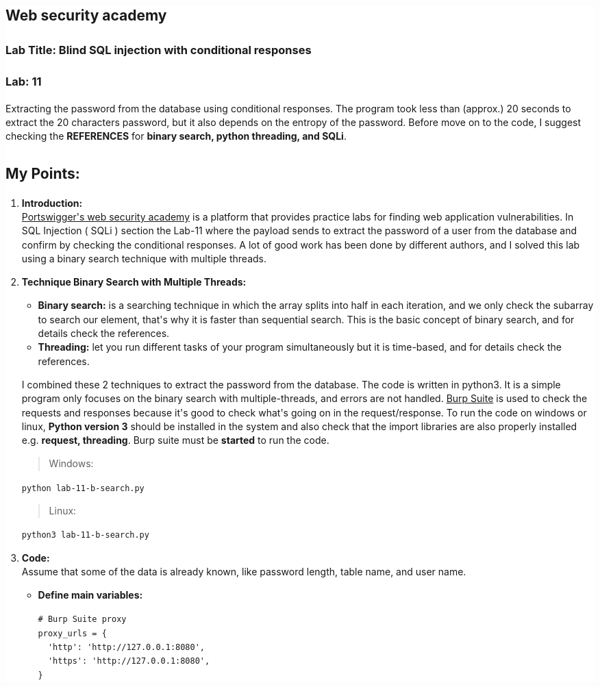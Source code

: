 ## Web security academy
### Lab Title: Blind SQL injection with conditional responses
### Lab: 11
Extracting the password from the database using conditional responses. The program took less than (approx.) 20 seconds to extract the 20 characters password, but it also depends on the entropy of the password. Before move on to the code, I suggest checking the **REFERENCES** for **binary search, python threading, and SQLi**.

## My Points:

1. **Introduction:** <br>[Portswigger's web security academy](https://portswigger.net/) is a platform that provides practice labs for finding web application vulnerabilities. In SQL Injection ( SQLi ) section the Lab-11 where the payload sends to extract the password of a user from the database and confirm by checking the conditional responses. A lot of good work has been done by different authors, and I solved this lab using a binary search technique with multiple threads.

2. **Technique Binary Search with Multiple Threads:**
     - **Binary search:** is a searching technique in which the array splits into half in each iteration, and we only check the subarray to search our element, that's why it is faster than sequential search. This is the basic concept of binary search, and for details check the references.
     - **Threading:** let you run different tasks of your program simultaneously but it is time-based, and for details check the references.

     I combined these 2 techniques to extract the password from the database. The code is written in python3. It is a simple program only focuses on the binary search with multiple-threads, and errors are not handled. [Burp Suite](https://portswigger.net/burp) is used to check the requests and responses because it's good to check what's going on in the request/response. To run the code on windows or linux, **Python version 3** should be installed in the system and also check that the import libraries are also properly installed e.g. **request, threading**. Burp suite must be **started** to run the code.
     
     > Windows: 
     ```
     python lab-11-b-search.py
     ```
     
     > Linux:
     ```
     python3 lab-11-b-search.py
     ```


3. **Code:** <br>Assume that some of the data is already known, like password length, table name, and user name.
     - **Define main variables:**
     
        ```    
        # Burp Suite proxy
        proxy_urls = {
          'http': 'http://127.0.0.1:8080',
          'https': 'http://127.0.0.1:8080',
        }

